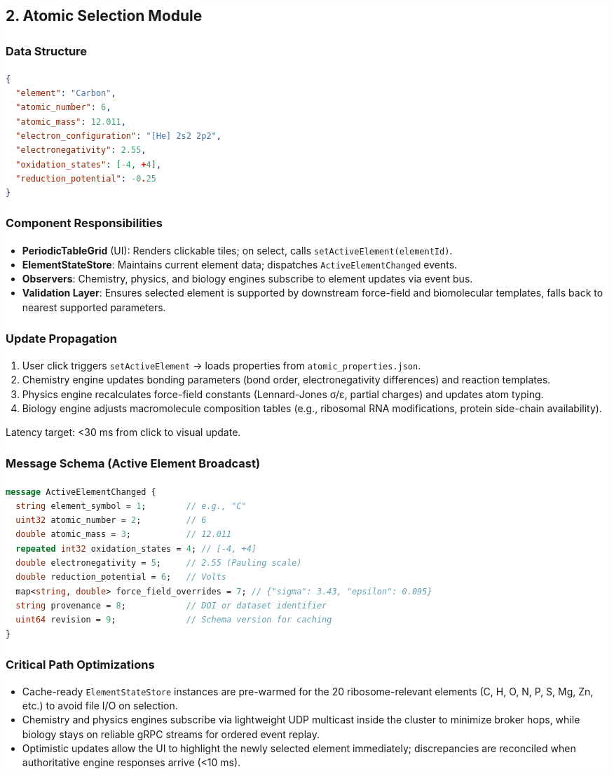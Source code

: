 ## 2. Atomic Selection Module

### Data Structure
```json
{
  "element": "Carbon",
  "atomic_number": 6,
  "atomic_mass": 12.011,
  "electron_configuration": "[He] 2s2 2p2",
  "electronegativity": 2.55,
  "oxidation_states": [-4, +4],
  "reduction_potential": -0.25
}
```

### Component Responsibilities
- **PeriodicTableGrid** (UI): Renders clickable tiles; on select, calls `setActiveElement(elementId)`.
- **ElementStateStore**: Maintains current element data; dispatches `ActiveElementChanged` events.
- **Observers**: Chemistry, physics, and biology engines subscribe to element updates via event bus.
- **Validation Layer**: Ensures selected element is supported by downstream force-field and biomolecular templates, falls back to nearest supported parameters.

### Update Propagation
1. User click triggers `setActiveElement` → loads properties from `atomic_properties.json`.
2. Chemistry engine updates bonding parameters (bond order, electronegativity differences) and reaction templates.
3. Physics engine recalculates force-field constants (Lennard-Jones σ/ε, partial charges) and updates atom typing.
4. Biology engine adjusts macromolecule composition tables (e.g., ribosomal RNA modifications, protein side-chain availability).

Latency target: <30 ms from click to visual update.

### Message Schema (Active Element Broadcast)
```proto
message ActiveElementChanged {
  string element_symbol = 1;        // e.g., "C"
  uint32 atomic_number = 2;         // 6
  double atomic_mass = 3;           // 12.011
  repeated int32 oxidation_states = 4; // [-4, +4]
  double electronegativity = 5;     // 2.55 (Pauling scale)
  double reduction_potential = 6;   // Volts
  map<string, double> force_field_overrides = 7; // {"sigma": 3.43, "epsilon": 0.095}
  string provenance = 8;            // DOI or dataset identifier
  uint64 revision = 9;              // Schema version for caching
}
```

### Critical Path Optimizations
- Cache-ready `ElementStateStore` instances are pre-warmed for the 20 ribosome-relevant elements (C, H, O, N, P, S, Mg, Zn, etc.) to avoid file I/O on selection.
- Chemistry and physics engines subscribe via lightweight UDP multicast inside the cluster to minimize broker hops, while biology stays on reliable gRPC streams for ordered event replay.
- Optimistic updates allow the UI to highlight the newly selected element immediately; discrepancies are reconciled when authoritative engine responses arrive (<10 ms).
